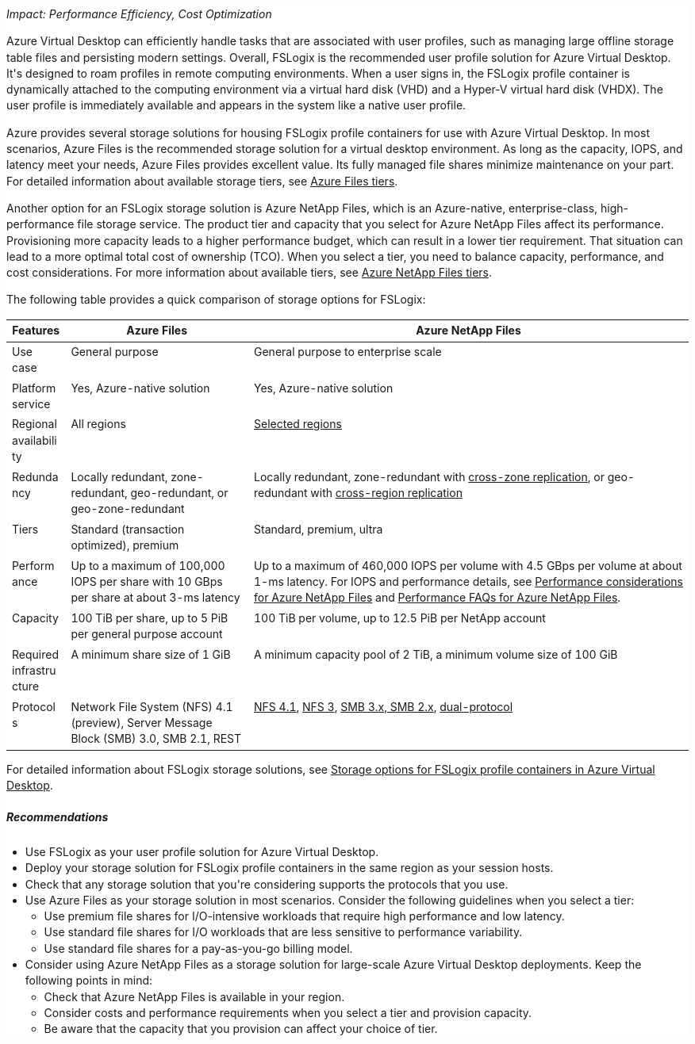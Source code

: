 *Impact: Performance Efficiency, Cost Optimization*

Azure Virtual Desktop can efficiently handle tasks that are associated with user profiles, such as managing large offline storage table files and persisting modern settings. Overall, FSLogix is the recommended user profile solution for Azure Virtual Desktop. It's designed to roam profiles in remote computing environments. When a user signs in, the FSLogix profile container is dynamically attached to the computing environment via a virtual hard disk (VHD) and a Hyper-V virtual hard disk (VHDX). The user profile is immediately available and appears in the system like a native user profile.

Azure provides several storage solutions for housing FSLogix profile containers for use with Azure Virtual Desktop. In most scenarios, Azure Files is the recommended storage solution for a virtual desktop environment. As long as the capacity, IOPS, and latency meet your needs, Azure Files provides excellent value. Its fully managed file shares minimize maintenance on your part. For detailed information about available storage tiers, see [Azure Files tiers](/azure/virtual-desktop/store-fslogix-profile#azure-files-tiers).

Another option for an FSLogix storage solution is Azure NetApp Files, which is an Azure-native, enterprise-class, high-performance file storage service. The product tier and capacity that you select for Azure NetApp Files affect its performance. Provisioning more capacity leads to a higher performance budget, which can result in a lower tier requirement. That situation can lead to a more optimal total cost of ownership (TCO). When you select a tier, you need to balance capacity, performance, and cost considerations. For more information about available tiers, see [Azure NetApp Files tiers](/azure/virtual-desktop/store-fslogix-profile#azure-netapp-files-tiers).

The following table provides a quick comparison of storage options for FSLogix:

| Features | Azure Files | Azure NetApp Files |
| --- | --- | --- |
| Use case | General purpose | General purpose to enterprise scale |
| Platform service | Yes, Azure-native solution | Yes, Azure-native solution |
| Regional availability | All regions | [Selected regions](https://azure.microsoft.com/explore/global-infrastructure/products-by-region/?products=netapp&regions=all&rar=true) |
| Redundancy | Locally redundant, zone-redundant, geo-redundant, or geo-zone-redundant | Locally redundant, zone-redundant with [cross-zone replication](/azure/azure-netapp-files/cross-zone-replication-introduction), or geo-redundant with [cross-region replication](/azure/azure-netapp-files/cross-region-replication-introduction) |
| Tiers | Standard (transaction optimized), premium | Standard, premium, ultra |
| Performance | Up to a maximum of 100,000 IOPS per share with 10 GBps per share at about 3-ms latency | Up to a maximum of 460,000 IOPS per volume with 4.5 GBps per volume at about 1-ms latency. For IOPS and performance details, see [Performance considerations for Azure NetApp Files](/azure/azure-netapp-files/azure-netapp-files-performance-considerations) and [Performance FAQs for Azure NetApp Files](/azure/azure-netapp-files/faq-performance#how-do-i-convert-throughput-based-service-levels-of-azure-netapp-files-to-iops). |
| Capacity | 100 TiB per share, up to 5 PiB per general purpose account | 100 TiB per volume, up to 12.5 PiB per NetApp account |
| Required infrastructure | A minimum share size of 1 GiB | A minimum capacity pool of 2 TiB, a minimum volume size of 100 GiB |
| Protocols | Network File System (NFS) 4.1 (preview), Server Message Block (SMB) 3.0, SMB 2.1, REST | [NFS 4.1](/azure/azure-netapp-files/azure-netapp-files-create-volumes), [NFS 3](/azure/azure-netapp-files/azure-netapp-files-create-volumes), [SMB 3.x, SMB 2.x](/azure/azure-netapp-files/azure-netapp-files-create-volumes-smb), [dual-protocol](/azure/azure-netapp-files/create-volumes-dual-protocol) |

For detailed information about FSLogix storage solutions, see [Storage options for FSLogix profile containers in Azure Virtual Desktop](/azure/virtual-desktop/store-fslogix-profile).

##### Recommendations

- Use FSLogix as your user profile solution for Azure Virtual Desktop.
- Deploy your storage solution for FSLogix profile containers in the same region as your session hosts.
- Check that any storage solution that you're considering supports the protocols that you use.
- Use Azure Files as your storage solution in most scenarios. Consider the following guidelines when you select a tier:
  - Use premium file shares for I/O-intensive workloads that require high performance and low latency.
  - Use standard file shares for I/O workloads that are less sensitive to performance variability.
  - Use standard file shares for a pay-as-you-go billing model.
- Consider using Azure NetApp Files as a storage solution for large-scale Azure Virtual Desktop deployments. Keep the following points in mind:
  - Check that Azure NetApp Files is available in your region.
  - Consider costs and performance requirements when you select a tier and provision capacity.
  - Be aware that the capacity that you provision can affect your choice of tier.
